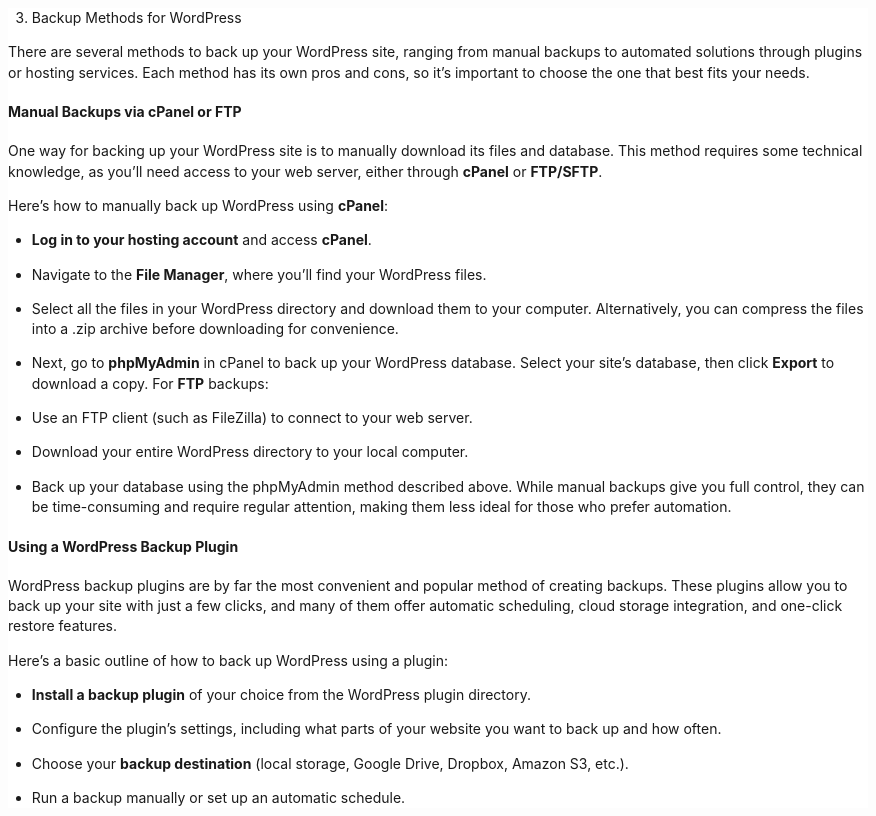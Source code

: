 

3. Backup Methods for WordPress



There are several methods to back up your WordPress site, ranging from manual backups to automated solutions through plugins or hosting services. Each method has its own pros and cons, so it’s important to choose the one that best fits your needs.


#### Manual Backups via cPanel or FTP



One way for backing up your WordPress site is to manually download its files and database. This method requires some technical knowledge, as you’ll need access to your web server, either through **cPanel** or **FTP/SFTP**.



Here’s how to manually back up WordPress using **cPanel**:


* **Log in to your hosting account** and access **cPanel**.

* Navigate to the **File Manager**, where you’ll find your WordPress files.

* Select all the files in your WordPress directory and download them to your computer. Alternatively, you can compress the files into a .zip archive before downloading for convenience.

* Next, go to **phpMyAdmin** in cPanel to back up your WordPress database. Select your site’s database, then click **Export** to download a copy.
For **FTP** backups:


* Use an FTP client (such as FileZilla) to connect to your web server.

* Download your entire WordPress directory to your local computer.

* Back up your database using the phpMyAdmin method described above.
While manual backups give you full control, they can be time-consuming and require regular attention, making them less ideal for those who prefer automation.


#### Using a WordPress Backup Plugin



WordPress backup plugins are by far the most convenient and popular method of creating backups. These plugins allow you to back up your site with just a few clicks, and many of them offer automatic scheduling, cloud storage integration, and one-click restore features.



Here’s a basic outline of how to back up WordPress using a plugin:


* **Install a backup plugin** of your choice from the WordPress plugin directory.

* Configure the plugin’s settings, including what parts of your website you want to back up and how often.

* Choose your **backup destination** (local storage, Google Drive, Dropbox, Amazon S3, etc.).

* Run a backup manually or set up an automatic schedule.
